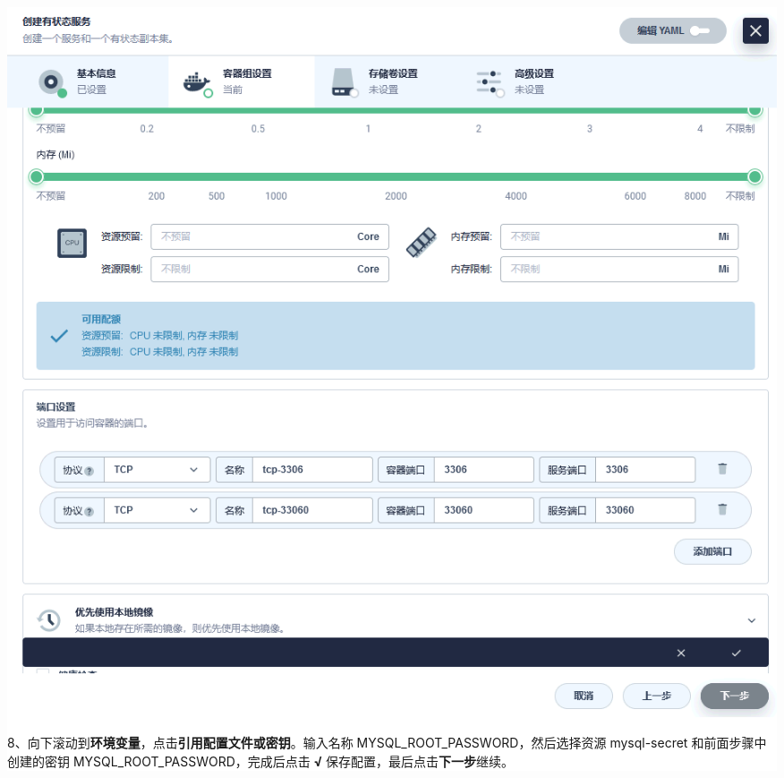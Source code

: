 ![](./kube-sphere.assets/true-image-20220516144800580.png)

8、向下滚动到**环境变量**，点击**引用配置文件或密钥**。输入名称 MYSQL_ROOT_PASSWORD，然后选择资源 mysql-secret 和前面步骤中创建的密钥 MYSQL_ROOT_PASSWORD，完成后点击 **√** 保存配置，最后点击**下一步**继续。
